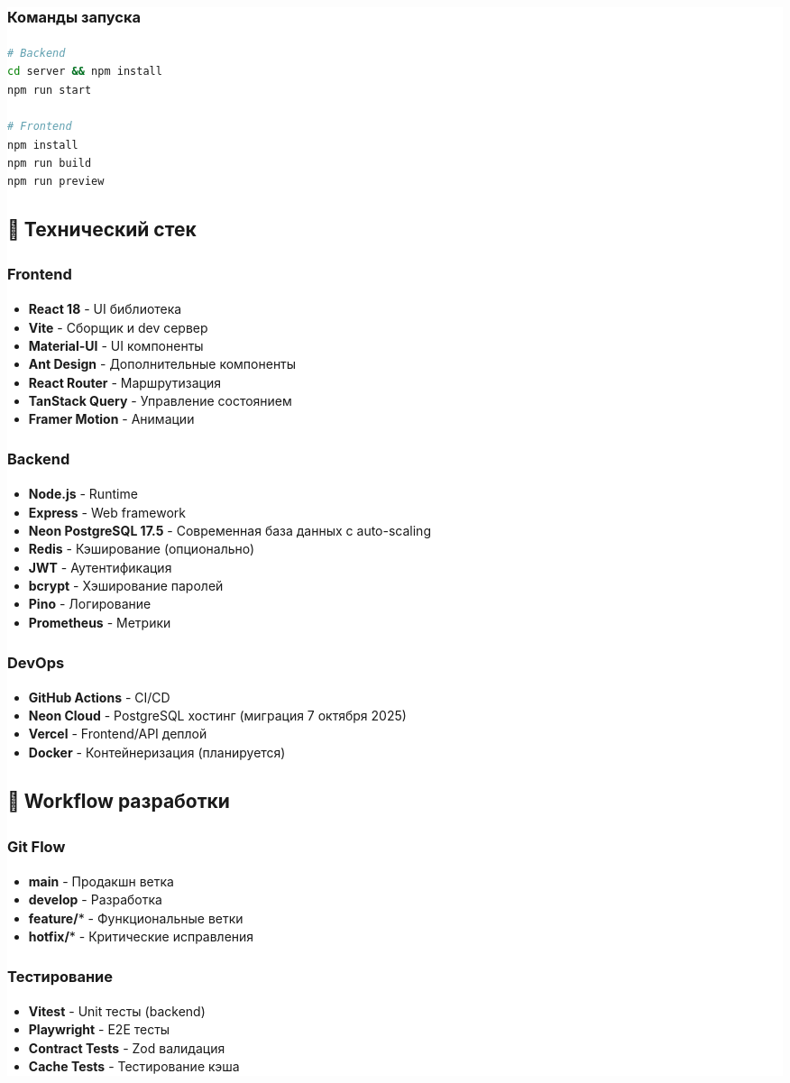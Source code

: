 ### Команды запуска
```bash
# Backend
cd server && npm install
npm run start

# Frontend
npm install
npm run build
npm run preview
```

## 📝 Технический стек

### Frontend
- **React 18** - UI библиотека
- **Vite** - Сборщик и dev сервер
- **Material-UI** - UI компоненты
- **Ant Design** - Дополнительные компоненты
- **React Router** - Маршрутизация
- **TanStack Query** - Управление состоянием
- **Framer Motion** - Анимации

### Backend
- **Node.js** - Runtime
- **Express** - Web framework
- **Neon PostgreSQL 17.5** - Современная база данных с auto-scaling
- **Redis** - Кэширование (опционально)
- **JWT** - Аутентификация
- **bcrypt** - Хэширование паролей
- **Pino** - Логирование
- **Prometheus** - Метрики

### DevOps
- **GitHub Actions** - CI/CD
- **Neon Cloud** - PostgreSQL хостинг (миграция 7 октября 2025)
- **Vercel** - Frontend/API деплой
- **Docker** - Контейнеризация (планируется)

## 🔄 Workflow разработки

### Git Flow
- **main** - Продакшн ветка
- **develop** - Разработка
- **feature/*** - Функциональные ветки
- **hotfix/*** - Критические исправления

### Тестирование
- **Vitest** - Unit тесты (backend)
- **Playwright** - E2E тесты
- **Contract Tests** - Zod валидация
- **Cache Tests** - Тестирование кэша

